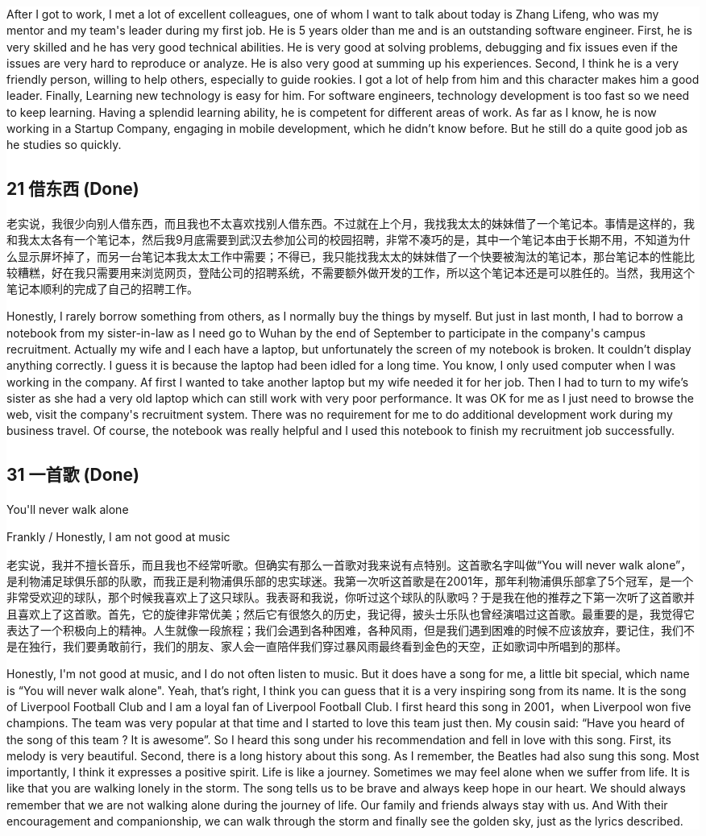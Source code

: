 
After I got to work, I met a lot of excellent  colleagues, one of whom I want to talk about today is Zhang Lifeng, who was my mentor and my team's leader during my first job. He is 5 years older than me and is an outstanding software engineer. First, he is very skilled and he has very good technical abilities. He is very good at solving problems, debugging and fix issues even if the issues are very hard to reproduce or analyze. He is also very good at summing up his experiences. Second, I think he is a very friendly person, willing to help others, especially to guide rookies. I got a lot of help from him and this character makes him a good leader. Finally, Learning new technology is easy for him. For software engineers, technology development is too fast so we need to keep learning. Having a splendid learning ability, he is competent for different areas of work. As far as I know, he is now working in a Startup Company, engaging in mobile development, which he didn’t know before. But he still do a quite good job as he studies so quickly.

## 21 借东西 (Done)

老实说，我很少向别人借东西，而且我也不太喜欢找别人借东西。不过就在上个月，我找我太太的妹妹借了一个笔记本。事情是这样的，我和我太太各有一个笔记本，然后我9月底需要到武汉去参加公司的校园招聘，非常不凑巧的是，其中一个笔记本由于长期不用，不知道为什么显示屏坏掉了，而另一台笔记本我太太工作中需要；不得已，我只能找我太太的妹妹借了一个快要被淘汰的笔记本，那台笔记本的性能比较糟糕，好在我只需要用来浏览网页，登陆公司的招聘系统，不需要额外做开发的工作，所以这个笔记本还是可以胜任的。当然，我用这个笔记本顺利的完成了自己的招聘工作。

Honestly, I rarely borrow something from others, as I normally buy the things by myself. But just in last month, I had to borrow a notebook from my sister-in-law as I need go to Wuhan by the end of September to participate in the company's campus recruitment. Actually my wife and I each have a laptop, but unfortunately the screen of my notebook is broken. It couldn’t display anything correctly. I guess it is because the laptop had been idled for a long time. You know, I only used computer when I was working in the company. Af first I wanted to take another laptop but my wife needed it for her job. Then I had to turn to my wife’s sister as she had a very old laptop which can still work with very poor performance. It was OK for me as I just need to browse the web, visit the company's recruitment system. There was no requirement for me to do additional development work during my business travel. Of course, the notebook was really helpful and  I used this notebook to finish my recruitment job successfully.

## 31 一首歌 (Done)

You'll never walk alone


Frankly / Honestly, I am not good at music  

老实说，我并不擅长音乐，而且我也不经常听歌。但确实有那么一首歌对我来说有点特别。这首歌名字叫做“You will never walk alone”，是利物浦足球俱乐部的队歌，而我正是利物浦俱乐部的忠实球迷。我第一次听这首歌是在2001年，那年利物浦俱乐部拿了5个冠军，是一个非常受欢迎的球队，那个时候我喜欢上了这只球队。我表哥和我说，你听过这个球队的队歌吗？于是我在他的推荐之下第一次听了这首歌并且喜欢上了这首歌。首先，它的旋律非常优美；然后它有很悠久的历史，我记得，披头士乐队也曾经演唱过这首歌。最重要的是，我觉得它表达了一个积极向上的精神。人生就像一段旅程；我们会遇到各种困难，各种风雨，但是我们遇到困难的时候不应该放弃，要记住，我们不是在独行，我们要勇敢前行，我们的朋友、家人会一直陪伴我们穿过暴风雨最终看到金色的天空，正如歌词中所唱到的那样。

Honestly, I'm not good at music, and I do not often listen to music. But it does have a song for me, a little bit special, which name is “You will never walk alone". Yeah, that’s right, I think you can guess that it is a very inspiring song from its name. It is the song of Liverpool Football Club and I am a loyal fan of Liverpool Football Club. I first heard this song in 2001，when Liverpool won five champions. The team was very popular at that time and I started to love this team just then. My cousin said: “Have you heard of the song of this team ? It is awesome”. So I heard this song under his recommendation and fell in love with this song. First, its melody is very beautiful. Second, there is a long history about this song. As I remember, the Beatles had also sung this song. Most importantly, I think it expresses a positive spirit. Life is like a journey. Sometimes we may feel alone when we suffer from life. It is like that you are walking lonely in the storm.  The song tells us to be brave and always keep hope in our heart. We should always remember that we are not walking alone during the journey of life. Our family and friends always stay with us. And With their encouragement and companionship, we can walk through the storm and finally see the golden sky, just as the lyrics described.

